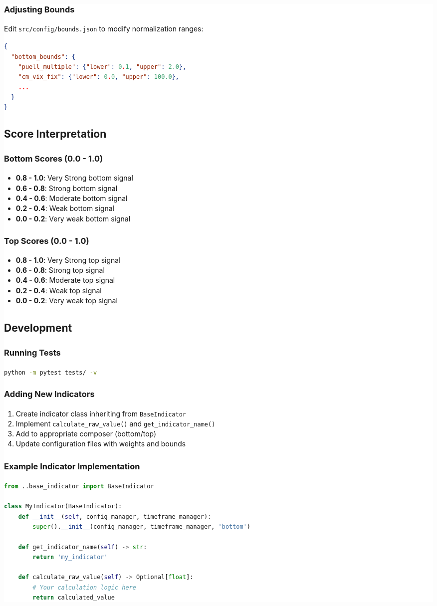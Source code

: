 ### Adjusting Bounds

Edit `src/config/bounds.json` to modify normalization ranges:

```json
{
  "bottom_bounds": {
    "puell_multiple": {"lower": 0.1, "upper": 2.0},
    "cm_vix_fix": {"lower": 0.0, "upper": 100.0},
    ...
  }
}
```

## Score Interpretation

### Bottom Scores (0.0 - 1.0)

- **0.8 - 1.0**: Very Strong bottom signal
- **0.6 - 0.8**: Strong bottom signal
- **0.4 - 0.6**: Moderate bottom signal
- **0.2 - 0.4**: Weak bottom signal
- **0.0 - 0.2**: Very weak bottom signal

### Top Scores (0.0 - 1.0)

- **0.8 - 1.0**: Very Strong top signal
- **0.6 - 0.8**: Strong top signal
- **0.4 - 0.6**: Moderate top signal
- **0.2 - 0.4**: Weak top signal
- **0.0 - 0.2**: Very weak top signal

## Development

### Running Tests

```bash
python -m pytest tests/ -v
```

### Adding New Indicators

1. Create indicator class inheriting from `BaseIndicator`
2. Implement `calculate_raw_value()` and `get_indicator_name()`
3. Add to appropriate composer (bottom/top)
4. Update configuration files with weights and bounds

### Example Indicator Implementation

```python
from ..base_indicator import BaseIndicator

class MyIndicator(BaseIndicator):
    def __init__(self, config_manager, timeframe_manager):
        super().__init__(config_manager, timeframe_manager, 'bottom')

    def get_indicator_name(self) -> str:
        return 'my_indicator'

    def calculate_raw_value(self) -> Optional[float]:
        # Your calculation logic here
        return calculated_value
```
